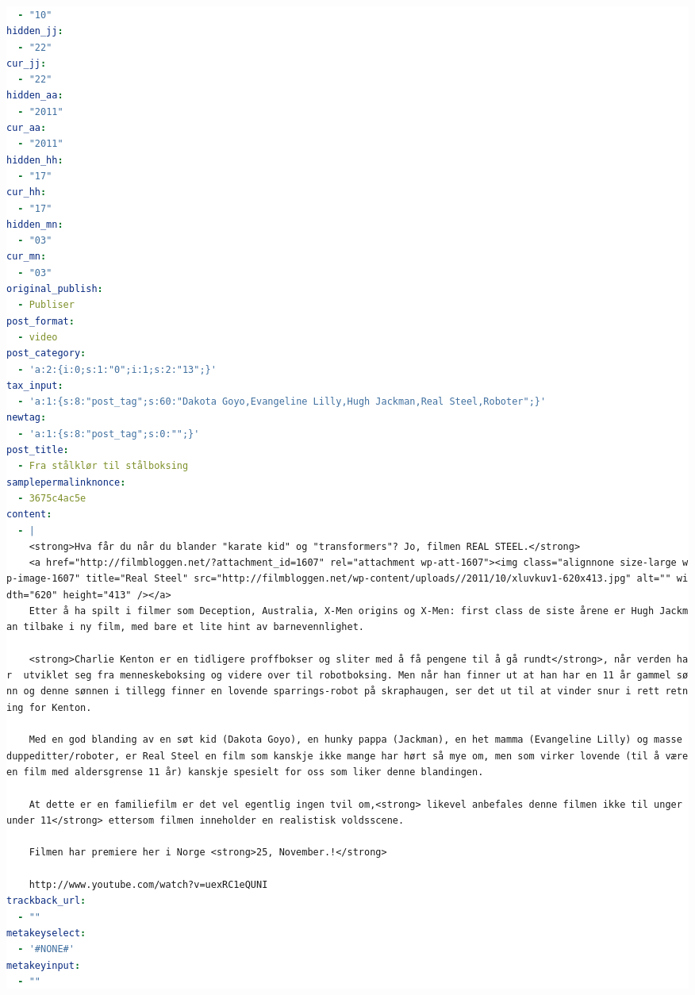 ```yaml
  - "10"
hidden_jj:
  - "22"
cur_jj:
  - "22"
hidden_aa:
  - "2011"
cur_aa:
  - "2011"
hidden_hh:
  - "17"
cur_hh:
  - "17"
hidden_mn:
  - "03"
cur_mn:
  - "03"
original_publish:
  - Publiser
post_format:
  - video
post_category:
  - 'a:2:{i:0;s:1:"0";i:1;s:2:"13";}'
tax_input:
  - 'a:1:{s:8:"post_tag";s:60:"Dakota Goyo,Evangeline Lilly,Hugh Jackman,Real Steel,Roboter";}'
newtag:
  - 'a:1:{s:8:"post_tag";s:0:"";}'
post_title:
  - Fra stålklør til stålboksing
samplepermalinknonce:
  - 3675c4ac5e
content:
  - |
    <strong>Hva får du når du blander "karate kid" og "transformers"? Jo, filmen REAL STEEL.</strong>
    <a href="http://filmbloggen.net/?attachment_id=1607" rel="attachment wp-att-1607"><img class="alignnone size-large wp-image-1607" title="Real Steel" src="http://filmbloggen.net/wp-content/uploads//2011/10/xluvkuv1-620x413.jpg" alt="" width="620" height="413" /></a>
    Etter å ha spilt i filmer som Deception, Australia, X-Men origins og X-Men: first class de siste årene er Hugh Jackman tilbake i ny film, med bare et lite hint av barnevennlighet.
    
    <strong>Charlie Kenton er en tidligere proffbokser og sliter med å få pengene til å gå rundt</strong>, når verden har  utviklet seg fra menneskeboksing og videre over til robotboksing. Men når han finner ut at han har en 11 år gammel sønn og denne sønnen i tillegg finner en lovende sparrings-robot på skraphaugen, ser det ut til at vinder snur i rett retning for Kenton.
    
    Med en god blanding av en søt kid (Dakota Goyo), en hunky pappa (Jackman), en het mamma (Evangeline Lilly) og masse duppeditter/roboter, er Real Steel en film som kanskje ikke mange har hørt så mye om, men som virker lovende (til å være en film med aldersgrense 11 år) kanskje spesielt for oss som liker denne blandingen.
    
    At dette er en familiefilm er det vel egentlig ingen tvil om,<strong> likevel anbefales denne filmen ikke til unger under 11</strong> ettersom filmen inneholder en realistisk voldsscene.
    
    Filmen har premiere her i Norge <strong>25, November.!</strong>
    
    http://www.youtube.com/watch?v=uexRC1eQUNI
trackback_url:
  - ""
metakeyselect:
  - '#NONE#'
metakeyinput:
  - ""
```